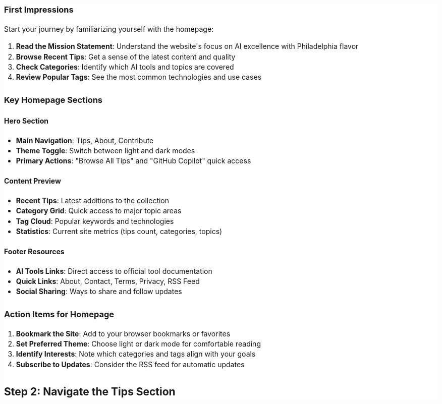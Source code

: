 ### First Impressions

Start your journey by familiarizing yourself with the homepage:

1. **Read the Mission Statement**: Understand the website's focus on AI excellence with Philadelphia flavor
2. **Browse Recent Tips**: Get a sense of the latest content and quality
3. **Check Categories**: Identify which AI tools and topics are covered
4. **Review Popular Tags**: See the most common technologies and use cases

### Key Homepage Sections

#### Hero Section
- **Main Navigation**: Tips, About, Contribute
- **Theme Toggle**: Switch between light and dark modes
- **Primary Actions**: "Browse All Tips" and "GitHub Copilot" quick access

#### Content Preview
- **Recent Tips**: Latest additions to the collection
- **Category Grid**: Quick access to major topic areas
- **Tag Cloud**: Popular keywords and technologies
- **Statistics**: Current site metrics (tips count, categories, topics)

#### Footer Resources
- **AI Tools Links**: Direct access to official tool documentation
- **Quick Links**: About, Contact, Terms, Privacy, RSS Feed
- **Social Sharing**: Ways to share and follow updates

### Action Items for Homepage

1. **Bookmark the Site**: Add to your browser bookmarks or favorites
2. **Set Preferred Theme**: Choose light or dark mode for comfortable reading
3. **Identify Interests**: Note which categories and tags align with your goals
4. **Subscribe to Updates**: Consider the RSS feed for automatic updates

## Step 2: Navigate the Tips Section
